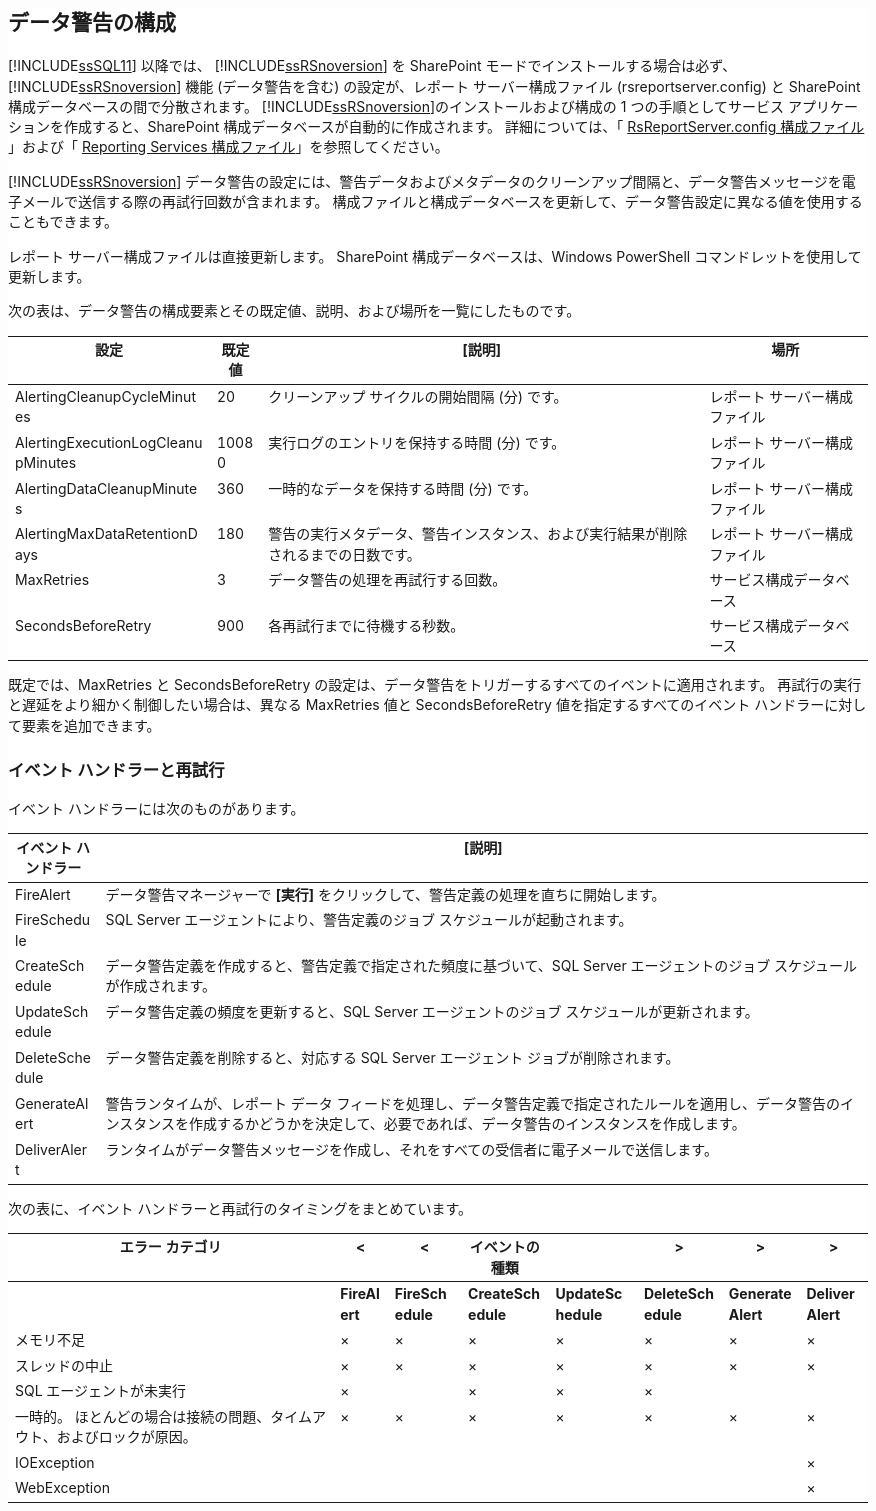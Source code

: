 ##  <a name="ConfigAlert"></a> データ警告の構成  
 [!INCLUDE[ssSQL11](../includes/sssql11-md.md)] 以降では、 [!INCLUDE[ssRSnoversion](../includes/ssrsnoversion-md.md)] を SharePoint モードでインストールする場合は必ず、 [!INCLUDE[ssRSnoversion](../includes/ssrsnoversion-md.md)] 機能 (データ警告を含む) の設定が、レポート サーバー構成ファイル (rsreportserver.config) と SharePoint 構成データベースの間で分散されます。 [!INCLUDE[ssRSnoversion](../includes/ssrsnoversion-md.md)]のインストールおよび構成の 1 つの手順としてサービス アプリケーションを作成すると、SharePoint 構成データベースが自動的に作成されます。 詳細については、「 [RsReportServer.config 構成ファイル](../reporting-services/report-server/rsreportserver-config-configuration-file.md) 」および「 [Reporting Services 構成ファイル](../reporting-services/report-server/reporting-services-configuration-files.md)」を参照してください。  
  
 [!INCLUDE[ssRSnoversion](../includes/ssrsnoversion-md.md)] データ警告の設定には、警告データおよびメタデータのクリーンアップ間隔と、データ警告メッセージを電子メールで送信する際の再試行回数が含まれます。 構成ファイルと構成データベースを更新して、データ警告設定に異なる値を使用することもできます。  
  
 レポート サーバー構成ファイルは直接更新します。 SharePoint 構成データベースは、Windows PowerShell コマンドレットを使用して更新します。  
  
 次の表は、データ警告の構成要素とその既定値、説明、および場所を一覧にしたものです。  
  
|設定|既定値|[説明]|場所|  
|-------------|-------------------|-----------------|--------------|  
|AlertingCleanupCycleMinutes|20|クリーンアップ サイクルの開始間隔 (分) です。|レポート サーバー構成ファイル|  
|AlertingExecutionLogCleanupMinutes|10080|実行ログのエントリを保持する時間 (分) です。|レポート サーバー構成ファイル|  
|AlertingDataCleanupMinutes|360|一時的なデータを保持する時間 (分) です。|レポート サーバー構成ファイル|  
|AlertingMaxDataRetentionDays|180|警告の実行メタデータ、警告インスタンス、および実行結果が削除されるまでの日数です。|レポート サーバー構成ファイル|  
|MaxRetries|3|データ警告の処理を再試行する回数。|サービス構成データベース|  
|SecondsBeforeRetry|900|各再試行までに待機する秒数。|サービス構成データベース|  
  
 既定では、MaxRetries と SecondsBeforeRetry の設定は、データ警告をトリガーするすべてのイベントに適用されます。 再試行の実行と遅延をより細かく制御したい場合は、異なる MaxRetries 値と SecondsBeforeRetry 値を指定するすべてのイベント ハンドラーに対して要素を追加できます。  
  
### <a name="event-handlers-and-retry"></a>イベント ハンドラーと再試行  
 イベント ハンドラーには次のものがあります。  
  
|イベント ハンドラー|[説明]|  
|-------------------|-----------------|  
|FireAlert|データ警告マネージャーで **[実行]**  をクリックして、警告定義の処理を直ちに開始します。|  
|FireSchedule|SQL Server エージェントにより、警告定義のジョブ スケジュールが起動されます。|  
|CreateSchedule|データ警告定義を作成すると、警告定義で指定された頻度に基づいて、SQL Server エージェントのジョブ スケジュールが作成されます。|  
|UpdateSchedule|データ警告定義の頻度を更新すると、SQL Server エージェントのジョブ スケジュールが更新されます。|  
|DeleteSchedule|データ警告定義を削除すると、対応する SQL Server エージェント ジョブが削除されます。|  
|GenerateAlert|警告ランタイムが、レポート データ フィードを処理し、データ警告定義で指定されたルールを適用し、データ警告のインスタンスを作成するかどうかを決定して、必要であれば、データ警告のインスタンスを作成します。|  
|DeliverAlert|ランタイムがデータ警告メッセージを作成し、それをすべての受信者に電子メールで送信します。|  
  
 次の表に、イベント ハンドラーと再試行のタイミングをまとめています。  
  
|エラー カテゴリ|<|\<|イベントの種類||>|>|>|  
|--------------------|--------|--------|----------------|-|--------|--------|--------|  
||**FireAlert**|**FireSchedule**|**CreateSchedule**|**UpdateSchedule**|**DeleteSchedule**|**GenerateAlert**|**DeliverAlert**|  
|メモリ不足|×|×|×|×|×|×|×|  
|スレッドの中止|×|×|×|×|×|×|×|  
|SQL エージェントが未実行|×||×|×|×|||  
|一時的。 ほとんどの場合は接続の問題、タイムアウト、およびロックが原因。|×|×|×|×|×|×|×|  
|IOException|||||||×|  
|WebException|||||||×|  